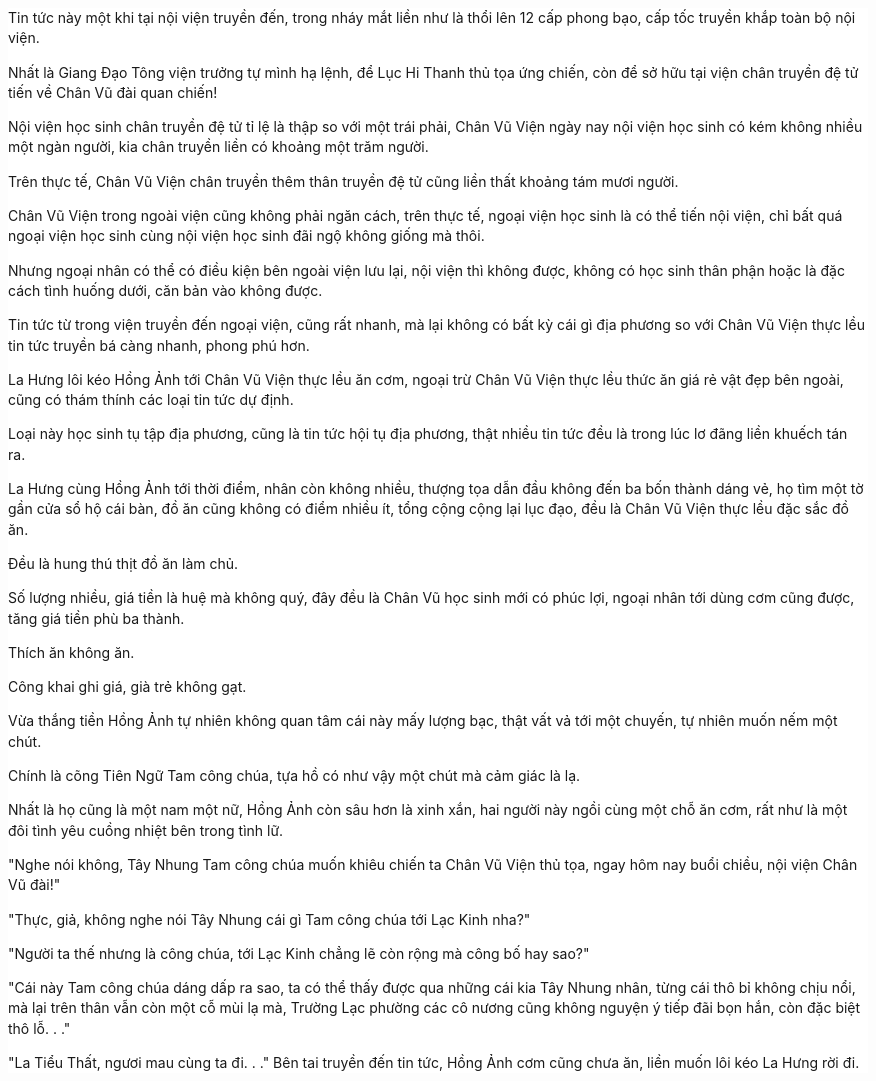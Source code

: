 Tin tức này một khi tại nội viện truyền đến, trong nháy mắt liền như là thổi lên 12 cấp phong bạo, cấp tốc truyền khắp toàn bộ nội viện.

Nhất là Giang Đạo Tông viện trưởng tự mình hạ lệnh, để Lục Hi Thanh thủ tọa ứng chiến, còn để sở hữu tại viện chân truyền đệ tử tiến về Chân Vũ đài quan chiến!

Nội viện học sinh chân truyền đệ tử tỉ lệ là thập so với một trái phải, Chân Vũ Viện ngày nay nội viện học sinh có kém không nhiều một ngàn người, kia chân truyền liền có khoảng một trăm người.

Trên thực tế, Chân Vũ Viện chân truyền thêm thân truyền đệ tử cũng liền thất khoảng tám mươi người.

Chân Vũ Viện trong ngoài viện cũng không phải ngăn cách, trên thực tế, ngoại viện học sinh là có thể tiến nội viện, chỉ bất quá ngoại viện học sinh cùng nội viện học sinh đãi ngộ không giống mà thôi.

Nhưng ngoại nhân có thể có điều kiện bên ngoài viện lưu lại, nội viện thì không được, không có học sinh thân phận hoặc là đặc cách tình huống dưới, căn bản vào không được.

Tin tức từ trong viện truyền đến ngoại viện, cũng rất nhanh, mà lại không có bất kỳ cái gì địa phương so với Chân Vũ Viện thực lều tin tức truyền bá càng nhanh, phong phú hơn.

La Hưng lôi kéo Hồng Ảnh tới Chân Vũ Viện thực lều ăn cơm, ngoại trừ Chân Vũ Viện thực lều thức ăn giá rẻ vật đẹp bên ngoài, cũng có thám thính các loại tin tức dự định.

Loại này học sinh tụ tập địa phương, cũng là tin tức hội tụ địa phương, thật nhiều tin tức đều là trong lúc lơ đãng liền khuếch tán ra.

La Hưng cùng Hồng Ảnh tới thời điểm, nhân còn không nhiều, thượng tọa dẫn đầu không đến ba bốn thành dáng vẻ, họ tìm một tờ gần cửa sổ hộ cái bàn, đồ ăn cũng không có điểm nhiều ít, tổng cộng cộng lại lục đạo, đều là Chân Vũ Viện thực lều đặc sắc đồ ăn.

Đều là hung thú thịt đồ ăn làm chủ.

Số lượng nhiều, giá tiền là huệ mà không quý, đây đều là Chân Vũ học sinh mới có phúc lợi, ngoại nhân tới dùng cơm cũng được, tăng giá tiền phù ba thành.

Thích ăn không ăn.

Công khai ghi giá, già trẻ không gạt.

Vừa thắng tiền Hồng Ảnh tự nhiên không quan tâm cái này mấy lượng bạc, thật vất vả tới một chuyến, tự nhiên muốn nếm một chút.

Chính là cõng Tiên Ngữ Tam công chúa, tựa hồ có như vậy một chút mà cảm giác là lạ.

Nhất là họ cũng là một nam một nữ, Hồng Ảnh còn sâu hơn là xinh xắn, hai người này ngồi cùng một chỗ ăn cơm, rất như là một đôi tình yêu cuồng nhiệt bên trong tình lữ.

"Nghe nói không, Tây Nhung Tam công chúa muốn khiêu chiến ta Chân Vũ Viện thủ tọa, ngay hôm nay buổi chiều, nội viện Chân Vũ đài!"

"Thực, giả, không nghe nói Tây Nhung cái gì Tam công chúa tới Lạc Kinh nha?"

"Người ta thế nhưng là công chúa, tới Lạc Kinh chẳng lẽ còn rộng mà công bố hay sao?"

"Cái này Tam công chúa dáng dấp ra sao, ta có thể thấy được qua những cái kia Tây Nhung nhân, từng cái thô bỉ không chịu nổi, mà lại trên thân vẫn còn một cỗ mùi lạ mà, Trường Lạc phường các cô nương cũng không nguyện ý tiếp đãi bọn hắn, còn đặc biệt thô lỗ. . ."

"La Tiểu Thất, ngươi mau cùng ta đi. . ." Bên tai truyền đến tin tức, Hồng Ảnh cơm cũng chưa ăn, liền muốn lôi kéo La Hưng rời đi.
